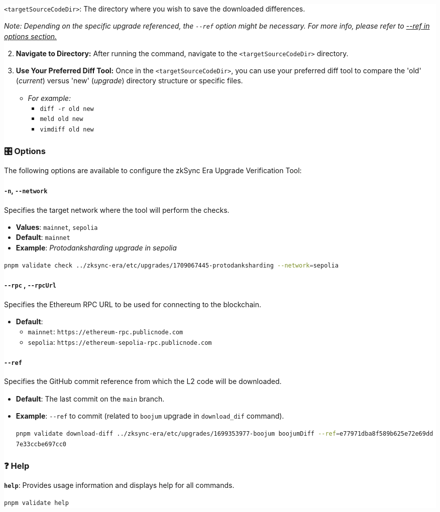    `<targetSourceCodeDir>`: The directory where you wish to save the downloaded differences.

   _Note: Depending on the specific upgrade referenced, the `--ref` option might be necessary. For more info, please refer to [--ref in options section.](#🎛️-options)_

2. **Navigate to Directory:** After running the command, navigate to the `<targetSourceCodeDir>` directory.

3. **Use Your Preferred Diff Tool:** Once in the `<targetSourceCodeDir>`, you can use your preferred diff tool to compare the 'old' (_current_) versus 'new' (_upgrade_) directory structure or specific files.
   - _For example:_
     - `diff -r old new`
     - `meld old new`
     - `vimdiff old new`

### 🎛️ **Options**

The following options are available to configure the zkSync Era Upgrade Verification Tool:

#### `-n`, `--network`

Specifies the target network where the tool will perform the checks.

- **Values**: `mainnet`, `sepolia`
- **Default**: `mainnet`
- **Example**: _Protodanksharding upgrade in sepolia_

```bash
pnpm validate check ../zksync-era/etc/upgrades/1709067445-protodanksharding --network=sepolia
```

#### `--rpc` , `--rpcUrl`

Specifies the Ethereum RPC URL to be used for connecting to the blockchain.

- **Default**:
  - `mainnet`: `https://ethereum-rpc.publicnode.com`
  - `sepolia`: `https://ethereum-sepolia-rpc.publicnode.com`

#### `--ref`

Specifies the GitHub commit reference from which the L2 code will be downloaded.

- **Default**: The last commit on the `main` branch.
- **Example**: `--ref` to commit (related to `boojum` upgrade in `download_dif` command).

  ```bash
  pnpm validate download-diff ../zksync-era/etc/upgrades/1699353977-boojum boojumDiff --ref=e77971dba8f589b625e72e69dd7e33ccbe697cc0
  ```

### ❓ **Help**

**`help`**: Provides usage information and displays help for all commands.

```bash
pnpm validate help
```
